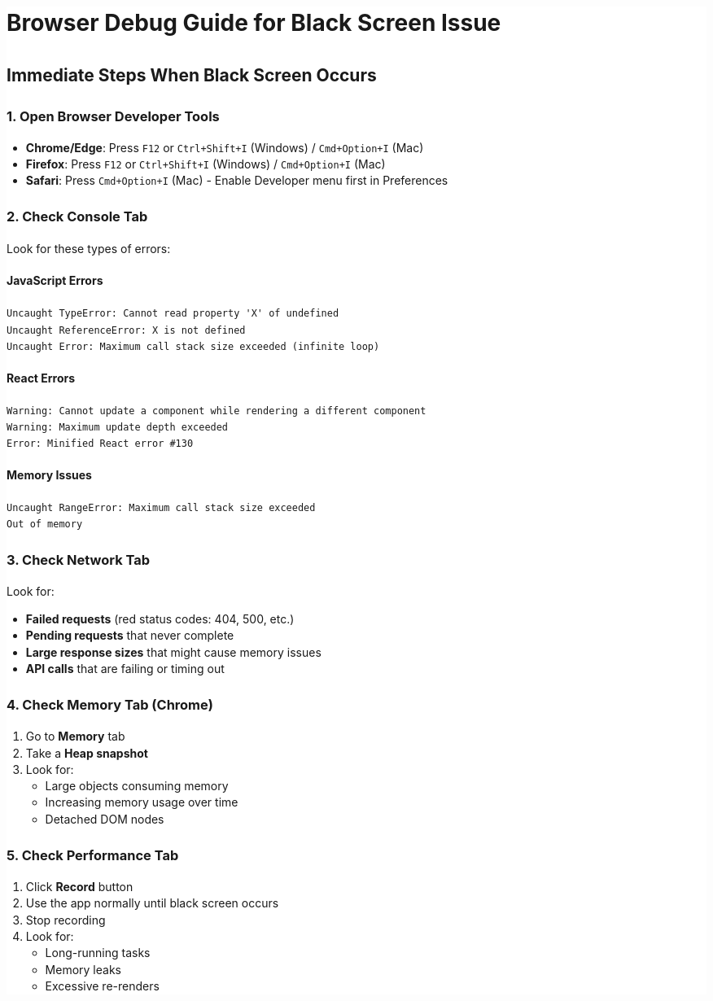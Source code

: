 # Browser Debug Guide for Black Screen Issue

## Immediate Steps When Black Screen Occurs

### 1. Open Browser Developer Tools
- **Chrome/Edge**: Press `F12` or `Ctrl+Shift+I` (Windows) / `Cmd+Option+I` (Mac)
- **Firefox**: Press `F12` or `Ctrl+Shift+I` (Windows) / `Cmd+Option+I` (Mac)
- **Safari**: Press `Cmd+Option+I` (Mac) - Enable Developer menu first in Preferences

### 2. Check Console Tab
Look for these types of errors:

#### JavaScript Errors
```
Uncaught TypeError: Cannot read property 'X' of undefined
Uncaught ReferenceError: X is not defined
Uncaught Error: Maximum call stack size exceeded (infinite loop)
```

#### React Errors
```
Warning: Cannot update a component while rendering a different component
Warning: Maximum update depth exceeded
Error: Minified React error #130
```

#### Memory Issues
```
Uncaught RangeError: Maximum call stack size exceeded
Out of memory
```

### 3. Check Network Tab
Look for:
- **Failed requests** (red status codes: 404, 500, etc.)
- **Pending requests** that never complete
- **Large response sizes** that might cause memory issues
- **API calls** that are failing or timing out

### 4. Check Memory Tab (Chrome)
1. Go to **Memory** tab
2. Take a **Heap snapshot**
3. Look for:
   - Large objects consuming memory
   - Increasing memory usage over time
   - Detached DOM nodes

### 5. Check Performance Tab
1. Click **Record** button
2. Use the app normally until black screen occurs
3. Stop recording
4. Look for:
   - Long-running tasks
   - Memory leaks
   - Excessive re-renders
